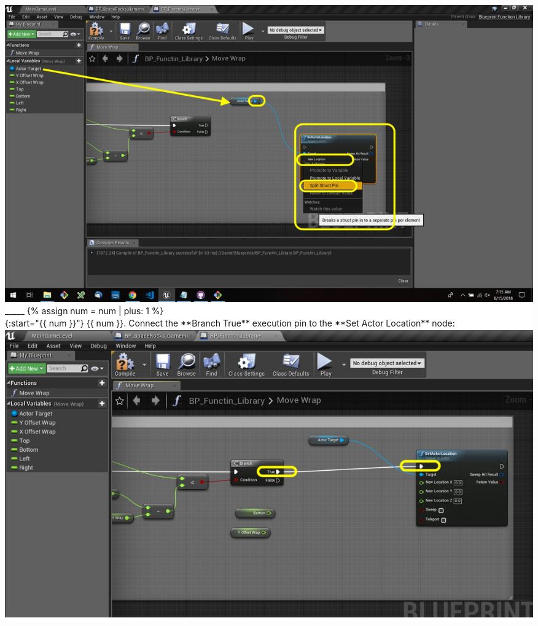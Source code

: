 <img src="images/WrapFromTopToBottom.jpg"  class= "img-fluid"  alt="Create new sprite with button">  
</div>
</div>
_____ 
{% assign num = num | plus: 1 %}
<div class = "row">
<div class="col-12 col-lg-4 col align-self-center">
<div markdown = "1">
{:start="{{ num }}"}
{{ num }}. Connect the **Branch True** execution pin to the **Set Actor Location** node:
</div>
</div>
<div class="col-12 col-lg-8">
<img src="images/ConnectBranchToSetLocationUpper.jpg"  class= "img-fluid"  alt="Create new sprite with button">  
</div>